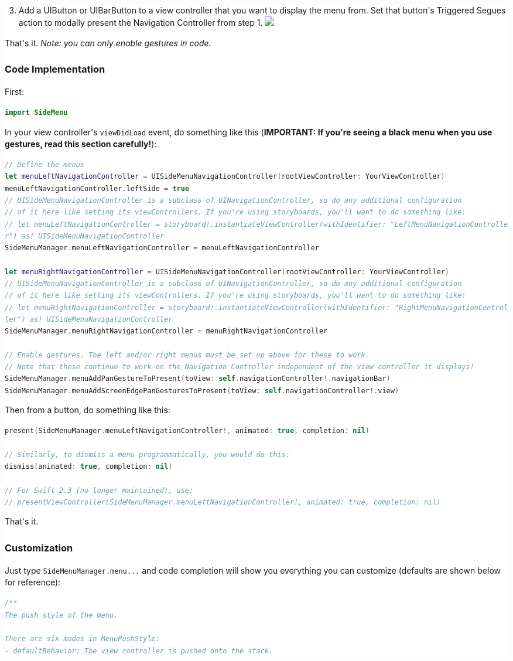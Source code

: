 3. Add a UIButton or UIBarButton to a view controller that you want to display the menu from. Set that button's Triggered Segues action to modally present the Navigation Controller from step 1.
![](etc/Screenshot3.png)

That's it. *Note: you can only enable gestures in code.*
### Code Implementation
First:
```swift
import SideMenu
```

In your view controller's `viewDidLoad` event, do something like this (**IMPORTANT: If you're seeing a black menu when you use gestures, read this section carefully!**):
``` swift
// Define the menus
let menuLeftNavigationController = UISideMenuNavigationController(rootViewController: YourViewController)
menuLeftNavigationController.leftSide = true
// UISideMenuNavigationController is a subclass of UINavigationController, so do any additional configuration 
// of it here like setting its viewControllers. If you're using storyboards, you'll want to do something like:
// let menuLeftNavigationController = storyboard!.instantiateViewController(withIdentifier: "LeftMenuNavigationController") as! UISideMenuNavigationController
SideMenuManager.menuLeftNavigationController = menuLeftNavigationController

let menuRightNavigationController = UISideMenuNavigationController(rootViewController: YourViewController)
// UISideMenuNavigationController is a subclass of UINavigationController, so do any additional configuration
// of it here like setting its viewControllers. If you're using storyboards, you'll want to do something like:
// let menuRightNavigationController = storyboard!.instantiateViewController(withIdentifier: "RightMenuNavigationController") as! UISideMenuNavigationController
SideMenuManager.menuRightNavigationController = menuRightNavigationController

// Enable gestures. The left and/or right menus must be set up above for these to work.
// Note that these continue to work on the Navigation Controller independent of the view controller it displays!
SideMenuManager.menuAddPanGestureToPresent(toView: self.navigationController!.navigationBar)
SideMenuManager.menuAddScreenEdgePanGesturesToPresent(toView: self.navigationController!.view)
```
Then from a button, do something like this:
``` swift
present(SideMenuManager.menuLeftNavigationController!, animated: true, completion: nil)

// Similarly, to dismiss a menu programmatically, you would do this:
dismiss(animated: true, completion: nil)

// For Swift 2.3 (no longer maintained), use:
// presentViewController(SideMenuManager.menuLeftNavigationController!, animated: true, completion: nil)
```
That's it.
### Customization
Just type `SideMenuManager.menu...` and code completion will show you everything you can customize (defaults are shown below for reference):
``` swift
/**
The push style of the menu.

There are six modes in MenuPushStyle:
- defaultBehavior: The view controller is pushed onto the stack.
```